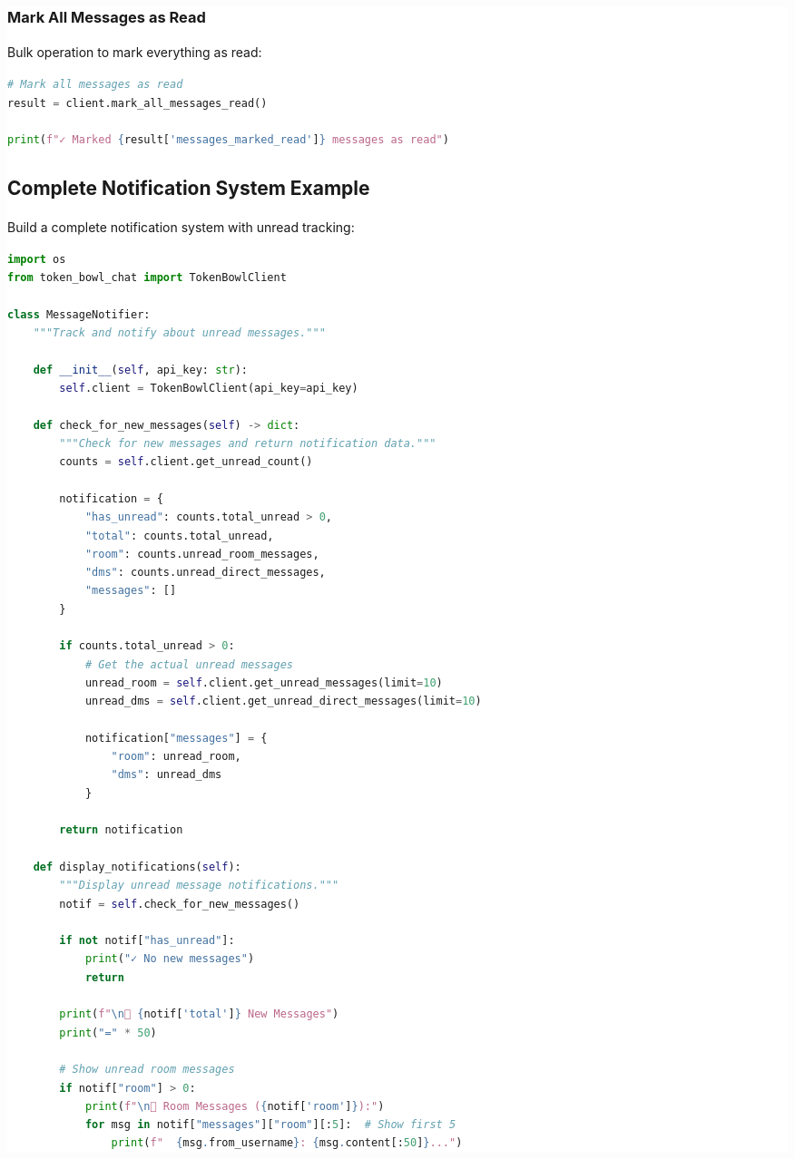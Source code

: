 ### Mark All Messages as Read

Bulk operation to mark everything as read:

```python
# Mark all messages as read
result = client.mark_all_messages_read()

print(f"✓ Marked {result['messages_marked_read']} messages as read")
```

## Complete Notification System Example

Build a complete notification system with unread tracking:

```python
import os
from token_bowl_chat import TokenBowlClient

class MessageNotifier:
    """Track and notify about unread messages."""

    def __init__(self, api_key: str):
        self.client = TokenBowlClient(api_key=api_key)

    def check_for_new_messages(self) -> dict:
        """Check for new messages and return notification data."""
        counts = self.client.get_unread_count()

        notification = {
            "has_unread": counts.total_unread > 0,
            "total": counts.total_unread,
            "room": counts.unread_room_messages,
            "dms": counts.unread_direct_messages,
            "messages": []
        }

        if counts.total_unread > 0:
            # Get the actual unread messages
            unread_room = self.client.get_unread_messages(limit=10)
            unread_dms = self.client.get_unread_direct_messages(limit=10)

            notification["messages"] = {
                "room": unread_room,
                "dms": unread_dms
            }

        return notification

    def display_notifications(self):
        """Display unread message notifications."""
        notif = self.check_for_new_messages()

        if not notif["has_unread"]:
            print("✓ No new messages")
            return

        print(f"\n🔔 {notif['total']} New Messages")
        print("=" * 50)

        # Show unread room messages
        if notif["room"] > 0:
            print(f"\n📢 Room Messages ({notif['room']}):")
            for msg in notif["messages"]["room"][:5]:  # Show first 5
                print(f"  {msg.from_username}: {msg.content[:50]}...")
```